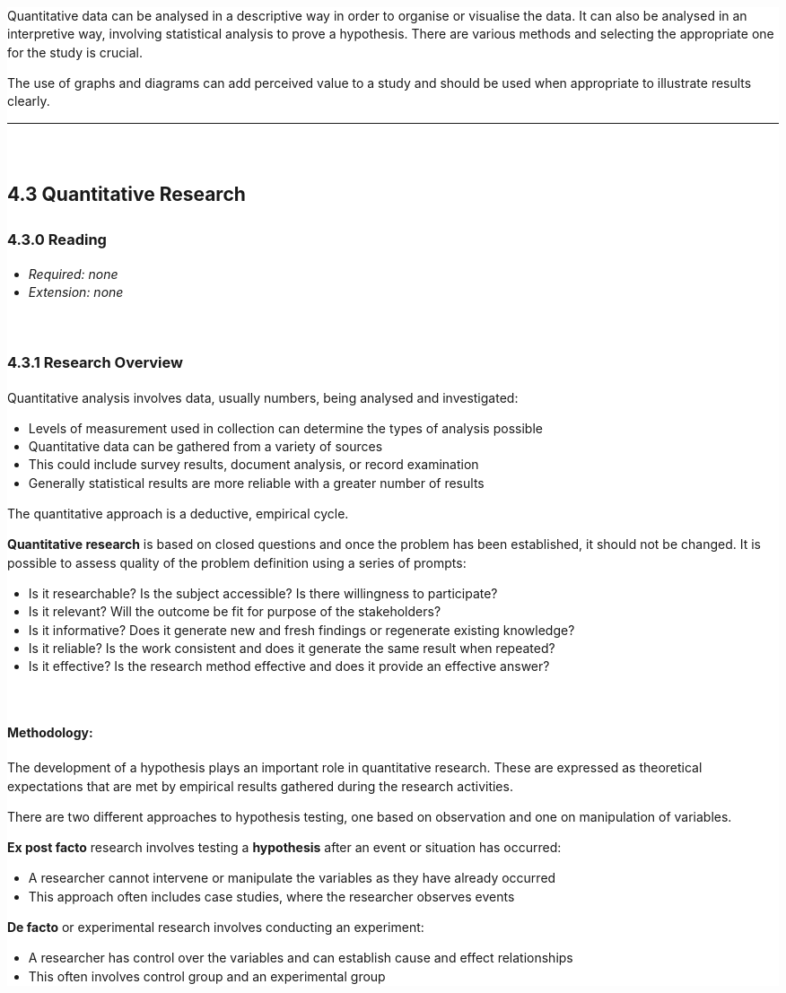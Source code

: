 Quantitative data can be analysed in a descriptive way in order to organise or visualise the data. It can also be analysed in an interpretive way, involving statistical analysis to prove a hypothesis. There are various methods and selecting the appropriate one for the study is crucial.

The use of graphs and diagrams can add perceived value to a study and should be used when appropriate to illustrate results clearly. 

---
&emsp;
## **4.3 Quantitative Research**

### **4.3.0 Reading**
* *Required: none*
* *Extension: none*

&emsp;
### **4.3.1 Research Overview**

Quantitative analysis involves data, usually numbers, being analysed and investigated:
* Levels of measurement used in collection can determine the types of analysis possible
* Quantitative data can be gathered from a variety of sources
* This could include survey results, document analysis, or record examination 
* Generally statistical results are more reliable with a greater number of results

The quantitative approach is a deductive, empirical cycle.

**Quantitative research** is based on closed questions and once the problem has been established, it should not be changed. It is possible to assess quality of the problem definition using a series of prompts:
* Is it researchable? Is the subject accessible? Is there willingness to participate?
* Is it relevant? Will the outcome be fit for purpose of the stakeholders?
* Is it informative? Does it generate new and fresh findings or regenerate existing knowledge?
* Is it reliable? Is the work consistent and does it generate the same result when repeated?
* Is it effective? Is the research method effective and does it provide an effective answer?

&emsp;
#### **Methodology:**

The development of a hypothesis plays an important role in quantitative research. These are expressed as theoretical expectations that are met by empirical results gathered during the research activities.

There are two different approaches to hypothesis testing, one based on observation and one on manipulation of variables.

**Ex post facto** research involves testing a **hypothesis** after an event or situation has occurred:
* A researcher cannot intervene or manipulate the variables as they have already occurred
* This approach often includes case studies, where the researcher observes events

**De facto** or experimental research involves conducting an experiment:
* A researcher has control over the variables and can establish cause and effect relationships
* This often involves control group and an experimental group
